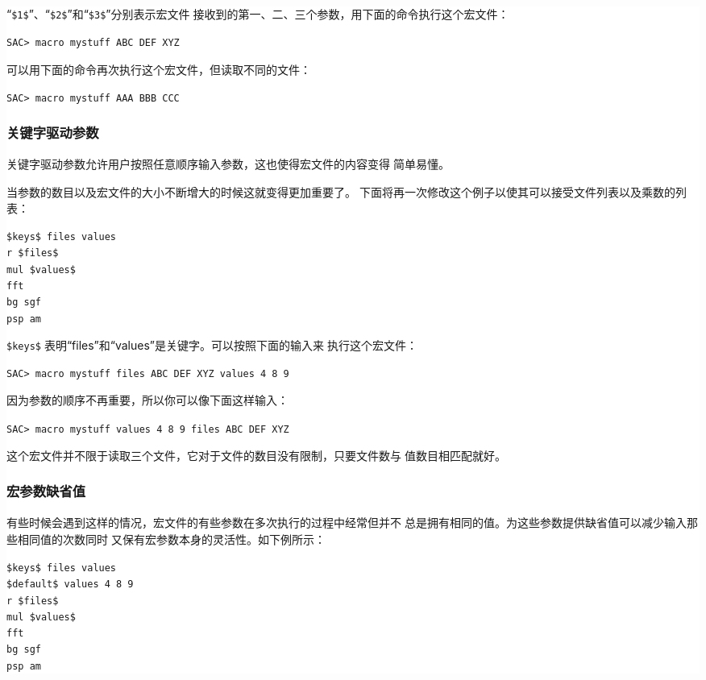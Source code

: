 “`$1$`”、“`$2$`”和“`$3$`”分别表示宏文件
接收到的第一、二、三个参数，用下面的命令执行这个宏文件：

``` {.bash}
SAC> macro mystuff ABC DEF XYZ
```

可以用下面的命令再次执行这个宏文件，但读取不同的文件：

``` {.bash}
SAC> macro mystuff AAA BBB CCC
```

### 关键字驱动参数

关键字驱动参数允许用户按照任意顺序输入参数，这也使得宏文件的内容变得
简单易懂。

当参数的数目以及宏文件的大小不断增大的时候这就变得更加重要了。
下面将再一次修改这个例子以使其可以接受文件列表以及乘数的列表：

``` {.bash}
$keys$ files values
r $files$
mul $values$
fft
bg sgf
psp am
```

`$keys$` 表明“files”和“values”是关键字。可以按照下面的输入来
执行这个宏文件：

``` {.bash}
SAC> macro mystuff files ABC DEF XYZ values 4 8 9
```

因为参数的顺序不再重要，所以你可以像下面这样输入：

``` {.bash}
SAC> macro mystuff values 4 8 9 files ABC DEF XYZ
```

这个宏文件并不限于读取三个文件，它对于文件的数目没有限制，只要文件数与
值数目相匹配就好。

### 宏参数缺省值

有些时候会遇到这样的情况，宏文件的有些参数在多次执行的过程中经常但并不
总是拥有相同的值。为这些参数提供缺省值可以减少输入那些相同值的次数同时
又保有宏参数本身的灵活性。如下例所示：

``` {.bash}
$keys$ files values
$default$ values 4 8 9
r $files$
mul $values$
fft
bg sgf
psp am
```
